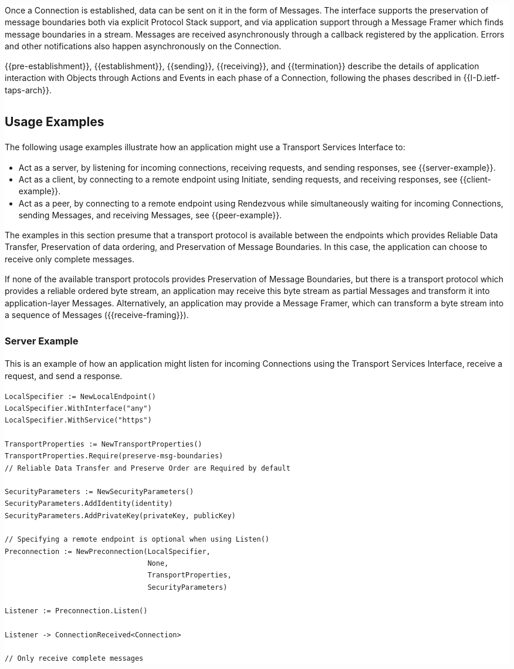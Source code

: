 Once a Connection is established, data can be sent on it in the form of
Messages. The interface supports the preservation of message boundaries both
via explicit Protocol Stack support, and via application support through a
Message Framer which finds message boundaries in a stream. Messages are
received asynchronously through a callback registered by the application.
Errors and other notifications also happen asynchronously on the Connection.

{{pre-establishment}}, {{establishment}}, {{sending}}, {{receiving}}, and
{{termination}} describe the details of application interaction with Objects
through Actions and Events in each phase of a Connection, following the phases
described in {{I-D.ietf-taps-arch}}.

## Usage Examples

The following usage examples illustrate how an application might use a
Transport Services Interface to:

- Act as a server, by listening for incoming connections, receiving requests,
  and sending responses, see {{server-example}}.
- Act as a client, by connecting to a remote endpoint using Initiate, sending
  requests, and receiving responses, see {{client-example}}.
- Act as a peer, by connecting to a remote endpoint using Rendezvous while
  simultaneously waiting for incoming Connections, sending Messages, and
  receiving Messages, see {{peer-example}}.

The examples in this section presume that a transport protocol is available
between the endpoints which provides Reliable Data Transfer, Preservation of
data ordering, and Preservation of Message Boundaries. In this case, the
application can choose to receive only complete messages.

If none of the available transport protocols provides Preservation of Message
Boundaries, but there is a transport protocol which provides a reliable ordered
byte stream, an application may receive this byte stream as partial
Messages and transform it into application-layer Messages.  Alternatively,
an application may provide a Message Framer, which can transform a
byte stream into a sequence of Messages ({{receive-framing}}).

### Server Example

This is an example of how an application might listen for incoming Connections
using the Transport Services Interface, receive a request, and send a response.

~~~
LocalSpecifier := NewLocalEndpoint()
LocalSpecifier.WithInterface("any")
LocalSpecifier.WithService("https")

TransportProperties := NewTransportProperties()
TransportProperties.Require(preserve-msg-boundaries)
// Reliable Data Transfer and Preserve Order are Required by default

SecurityParameters := NewSecurityParameters()
SecurityParameters.AddIdentity(identity)
SecurityParameters.AddPrivateKey(privateKey, publicKey)

// Specifying a remote endpoint is optional when using Listen()
Preconnection := NewPreconnection(LocalSpecifier,
                                  None,
                                  TransportProperties,
                                  SecurityParameters)

Listener := Preconnection.Listen()

Listener -> ConnectionReceived<Connection>

// Only receive complete messages
~~~